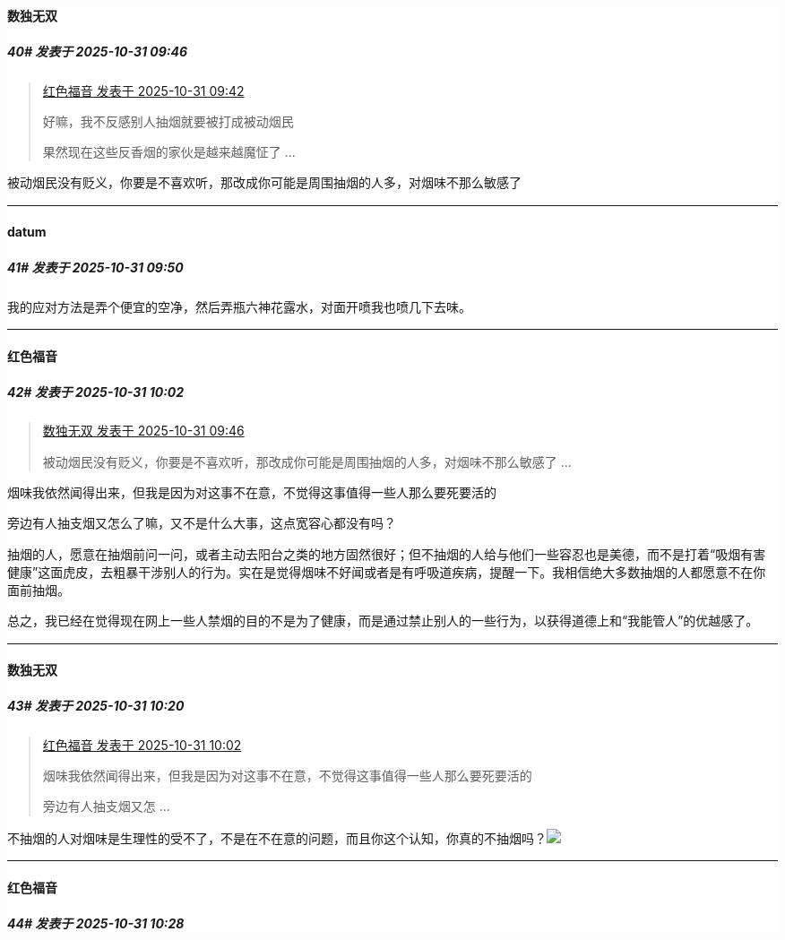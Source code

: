 ####  数独无双  
##### 40#       发表于 2025-10-31 09:46

<blockquote><a href="httphttps://stage1st.com/2b/forum.php?mod=redirect&amp;goto=findpost&amp;pid=68653522&amp;ptid=2265970" target="_blank">红色福音 发表于 2025-10-31 09:42</a>

好嘛，我不反感别人抽烟就要被打成被动烟民

果然现在这些反香烟的家伙是越来越魔怔了 ...</blockquote>
被动烟民没有贬义，你要是不喜欢听，那改成你可能是周围抽烟的人多，对烟味不那么敏感了


*****

####  datum  
##### 41#       发表于 2025-10-31 09:50

我的应对方法是弄个便宜的空净，然后弄瓶六神花露水，对面开喷我也喷几下去味。


*****

####  红色福音  
##### 42#       发表于 2025-10-31 10:02

<blockquote><a href="httphttps://stage1st.com/2b/forum.php?mod=redirect&amp;goto=findpost&amp;pid=68653545&amp;ptid=2265970" target="_blank">数独无双 发表于 2025-10-31 09:46</a>

被动烟民没有贬义，你要是不喜欢听，那改成你可能是周围抽烟的人多，对烟味不那么敏感了 ...</blockquote>
烟味我依然闻得出来，但我是因为对这事不在意，不觉得这事值得一些人那么要死要活的

旁边有人抽支烟又怎么了嘛，又不是什么大事，这点宽容心都没有吗？

抽烟的人，愿意在抽烟前问一问，或者主动去阳台之类的地方固然很好；但不抽烟的人给与他们一些容忍也是美德，而不是打着“吸烟有害健康”这面虎皮，去粗暴干涉别人的行为。实在是觉得烟味不好闻或者是有呼吸道疾病，提醒一下。我相信绝大多数抽烟的人都愿意不在你面前抽烟。

总之，我已经在觉得现在网上一些人禁烟的目的不是为了健康，而是通过禁止别人的一些行为，以获得道德上和“我能管人”的优越感了。


*****

####  数独无双  
##### 43#       发表于 2025-10-31 10:20

<blockquote><a href="httphttps://stage1st.com/2b/forum.php?mod=redirect&amp;goto=findpost&amp;pid=68653651&amp;ptid=2265970" target="_blank">红色福音 发表于 2025-10-31 10:02</a>

烟味我依然闻得出来，但我是因为对这事不在意，不觉得这事值得一些人那么要死要活的

旁边有人抽支烟又怎 ...</blockquote>
不抽烟的人对烟味是生理性的受不了，不是在不在意的问题，而且你这个认知，你真的不抽烟吗？<img src="https://static.stage1st.com/image/smiley/face2017/003.png" referrerpolicy="no-referrer">


*****

####  红色福音  
##### 44#       发表于 2025-10-31 10:28
